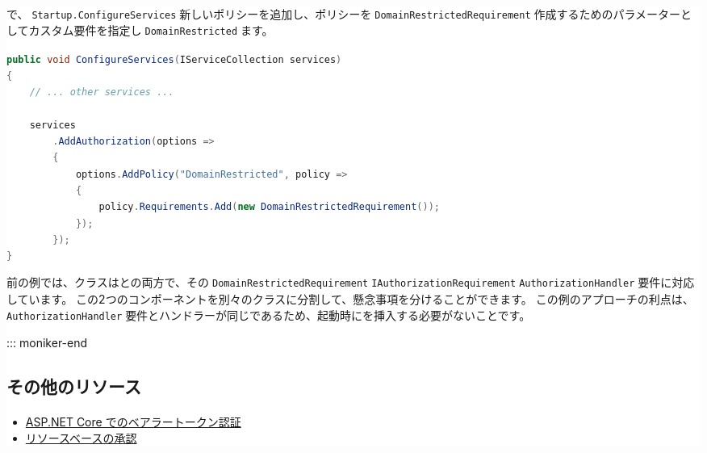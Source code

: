 で、 `Startup.ConfigureServices` 新しいポリシーを追加し、ポリシーを `DomainRestrictedRequirement` 作成するためのパラメーターとしてカスタム要件を指定し `DomainRestricted` ます。

```csharp
public void ConfigureServices(IServiceCollection services)
{
    // ... other services ...

    services
        .AddAuthorization(options =>
        {
            options.AddPolicy("DomainRestricted", policy =>
            {
                policy.Requirements.Add(new DomainRestrictedRequirement());
            });
        });
}
```

前の例では、クラスはとの両方で、その `DomainRestrictedRequirement` `IAuthorizationRequirement` `AuthorizationHandler` 要件に対応しています。 この2つのコンポーネントを別々のクラスに分割して、懸念事項を分けることができます。 この例のアプローチの利点は、 `AuthorizationHandler` 要件とハンドラーが同じであるため、起動時にを挿入する必要がないことです。

::: moniker-end

## <a name="additional-resources"></a>その他のリソース

* [ASP.NET Core でのベアラートークン認証](https://blogs.msdn.microsoft.com/webdev/2016/10/27/bearer-token-authentication-in-asp-net-core/)
* [リソースベースの承認](xref:security/authorization/resourcebased)
